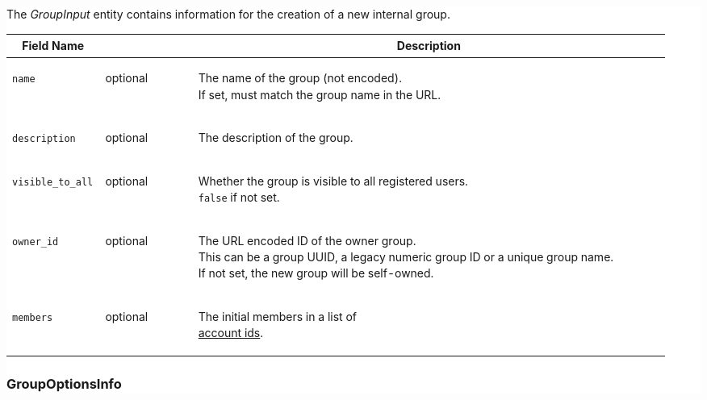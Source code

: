 The *GroupInput* entity contains information for the creation of a new
internal group.

<table>
<colgroup>
<col width="14%" />
<col width="14%" />
<col width="71%" />
</colgroup>
<thead>
<tr class="header">
<th>Field Name</th>
<th></th>
<th>Description</th>
</tr>
</thead>
<tbody>
<tr class="odd">
<td><p><code>name</code></p></td>
<td><p>optional</p></td>
<td><p>The name of the group (not encoded).<br />
If set, must match the group name in the URL.</p></td>
</tr>
<tr class="even">
<td><p><code>description</code></p></td>
<td><p>optional</p></td>
<td><p>The description of the group.</p></td>
</tr>
<tr class="odd">
<td><p><code>visible_to_all</code></p></td>
<td><p>optional</p></td>
<td><p>Whether the group is visible to all registered users.<br />
<code>false</code> if not set.</p></td>
</tr>
<tr class="even">
<td><p><code>owner_id</code></p></td>
<td><p>optional</p></td>
<td><p>The URL encoded ID of the owner group.<br />
This can be a group UUID, a legacy numeric group ID or a unique group name.<br />
If not set, the new group will be self-owned.</p></td>
</tr>
<tr class="odd">
<td><p><code>members</code></p></td>
<td><p>optional</p></td>
<td><p>The initial members in a list of<br />
<a href="rest-api-accounts.html#account-id">account ids</a>.</p></td>
</tr>
</tbody>
</table>

### GroupOptionsInfo
